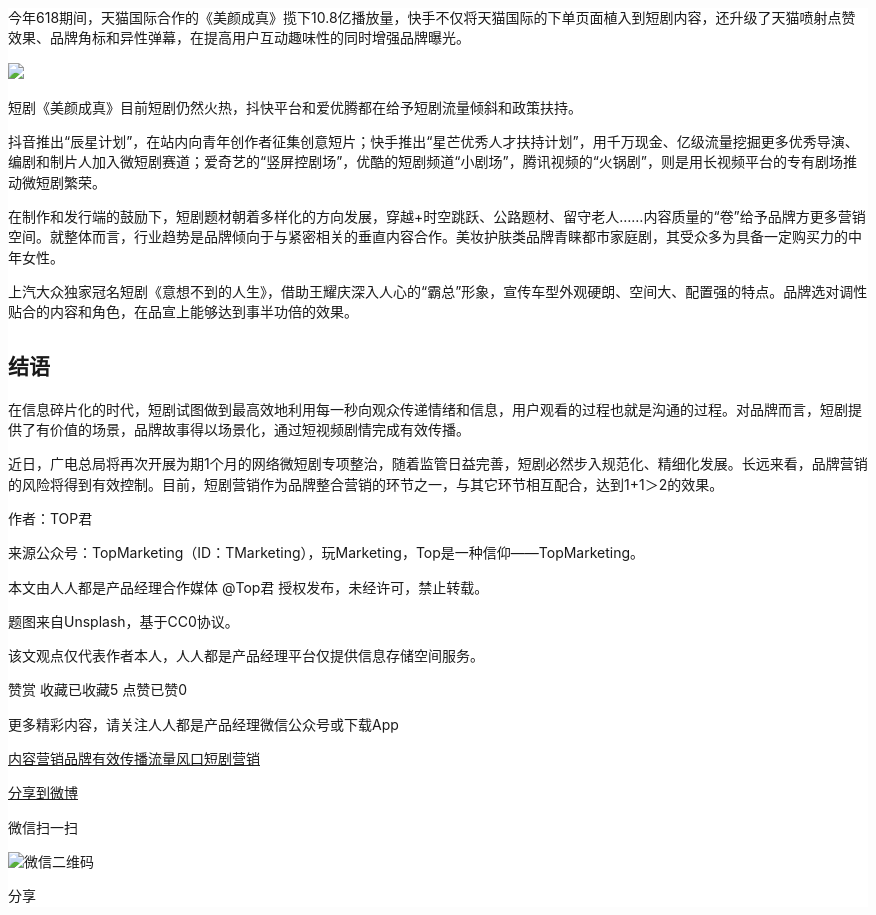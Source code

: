 今年618期间，天猫国际合作的《美颜成真》揽下10.8亿播放量，快手不仅将天猫国际的下单页面植入到短剧内容，还升级了天猫喷射点赞效果、品牌角标和异性弹幕，在提高用户互动趣味性的同时增强品牌曝光。

![](https://image.yunyingpai.com/wp/2023/11/vMMCBSZOkEJNrKyjiCSb.jpeg)

短剧《美颜成真》目前短剧仍然火热，抖快平台和爱优腾都在给予短剧流量倾斜和政策扶持。

抖音推出“辰星计划”，在站内向青年创作者征集创意短片；快手推出“星芒优秀人才扶持计划”，用千万现金、亿级流量挖掘更多优秀导演、编剧和制片人加入微短剧赛道；爱奇艺的“竖屏控剧场”，优酷的短剧频道“小剧场”，腾讯视频的“火锅剧”，则是用长视频平台的专有剧场推动微短剧繁荣。

在制作和发行端的鼓励下，短剧题材朝着多样化的方向发展，穿越+时空跳跃、公路题材、留守老人……内容质量的“卷”给予品牌方更多营销空间。就整体而言，行业趋势是品牌倾向于与紧密相关的垂直内容合作。美妆护肤类品牌青睐都市家庭剧，其受众多为具备一定购买力的中年女性。

上汽大众独家冠名短剧《意想不到的人生》，借助王耀庆深入人心的“霸总”形象，宣传车型外观硬朗、空间大、配置强的特点。品牌选对调性贴合的内容和角色，在品宣上能够达到事半功倍的效果。

## 结语

在信息碎片化的时代，短剧试图做到最高效地利用每一秒向观众传递情绪和信息，用户观看的过程也就是沟通的过程。对品牌而言，短剧提供了有价值的场景，品牌故事得以场景化，通过短视频剧情完成有效传播。

近日，广电总局将再次开展为期1个月的网络微短剧专项整治，随着监管日益完善，短剧必然步入规范化、精细化发展。长远来看，品牌营销的风险将得到有效控制。目前，短剧营销作为品牌整合营销的环节之一，与其它环节相互配合，达到1+1＞2的效果。

作者：TOP君

来源公众号：TopMarketing（ID：TMarketing），玩Marketing，Top是一种信仰——TopMarketing。

本文由人人都是产品经理合作媒体 @Top君 授权发布，未经许可，禁止转载。

题图来自Unsplash，基于CC0协议。

该文观点仅代表作者本人，人人都是产品经理平台仅提供信息存储空间服务。

赞赏 收藏已收藏5 点赞已赞0

更多精彩内容，请关注人人都是产品经理微信公众号或下载App

[内容营销](https://www.woshipm.com/tag/%e5%86%85%e5%ae%b9%e8%90%a5%e9%94%80)[品牌](https://www.woshipm.com/tag/%e5%93%81%e7%89%8c)[有效传播](https://www.woshipm.com/tag/%e6%9c%89%e6%95%88%e4%bc%a0%e6%92%ad)[流量风口](https://www.woshipm.com/tag/%e6%b5%81%e9%87%8f%e9%a3%8e%e5%8f%a3)[短剧营销](https://www.woshipm.com/tag/%e7%9f%ad%e5%89%a7%e8%90%a5%e9%94%80)

[分享到微博](https://service.weibo.com/share/share.php?appkey=2775287854&title=短剧营销，将品牌捧上C位&url=https://www.woshipm.com/marketing/5942919.html&pic=https://image.woshipm.com/2023/04/13/b1b8b7e4-d9ee-11ed-9d7a-00163e0b5ff3.jpg)

微信扫一扫

![微信二维码](https://api.pwmqr.com/qrcode/create/?url=https://www.woshipm.com/marketing/5942919.html)

分享